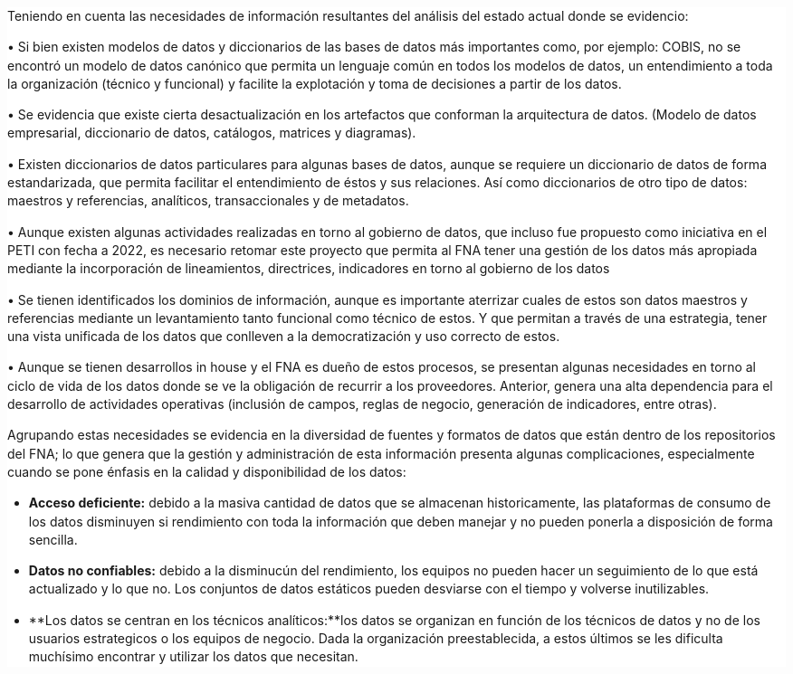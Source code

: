 Teniendo en cuenta las necesidades de información resultantes del
análisis del estado actual donde se evidencio:

• Si bien existen modelos de datos y diccionarios de las bases de datos
más importantes como, por ejemplo: COBIS, no se encontró un modelo de
datos canónico que permita un lenguaje común en todos los modelos de
datos, un entendimiento a toda la organización (técnico y funcional) y
facilite la explotación y toma de decisiones a partir de los datos.

• Se evidencia que existe cierta desactualización en los artefactos que
conforman la arquitectura de datos. (Modelo de datos empresarial,
diccionario de datos, catálogos, matrices y diagramas).

• Existen diccionarios de datos particulares para algunas bases de
datos, aunque se requiere un diccionario de datos de forma
estandarizada, que permita facilitar el entendimiento de éstos y sus
relaciones. Así como diccionarios de otro tipo de datos: maestros y
referencias, analíticos, transaccionales y de metadatos.

• Aunque existen algunas actividades realizadas en torno al gobierno de
datos, que incluso fue propuesto como iniciativa en el PETI con fecha a
2022, es necesario retomar este proyecto que permita al FNA tener una
gestión de los datos más apropiada mediante la incorporación de
lineamientos, directrices, indicadores en torno al gobierno de los datos

• Se tienen identificados los dominios de información, aunque es
importante aterrizar cuales de estos son datos maestros y referencias
mediante un levantamiento tanto funcional como técnico de estos. Y que
permitan a través de una estrategia, tener una vista unificada de los
datos que conlleven a la democratización y uso correcto de estos.

• Aunque se tienen desarrollos in house y el FNA es dueño de estos
procesos, se presentan algunas necesidades en torno al ciclo de vida de
los datos donde se ve la obligación de recurrir a los proveedores.
Anterior, genera una alta dependencia para el desarrollo de actividades
operativas (inclusión de campos, reglas de negocio, generación de
indicadores, entre otras).

Agrupando estas necesidades se evidencia en la diversidad de fuentes y
formatos de datos que están dentro de los repositorios del FNA; lo que
genera que la gestión y administración de esta información presenta
algunas complicaciones, especialmente cuando se pone énfasis en la
calidad y disponibilidad de los datos:

-   **Acceso deficiente:** debido a la masiva cantidad de datos que se
    almacenan historicamente, las plataformas de consumo de los datos
    disminuyen si rendimiento con toda la información que deben manejar
    y no pueden ponerla a disposición de forma sencilla.

-   **Datos no confiables:** debido a la disminucún del rendimiento, los
    equipos no pueden hacer un seguimiento de lo que está actualizado y
    lo que no. Los conjuntos de datos estáticos pueden desviarse con el
    tiempo y volverse inutilizables.

-   **Los datos se centran en los técnicos analíticos:**los datos se
    organizan en función de los técnicos de datos y no de los usuarios
    estrategicos o los equipos de negocio. Dada la organización
    preestablecida, a estos últimos se les dificulta muchísimo encontrar
    y utilizar los datos que necesitan.
